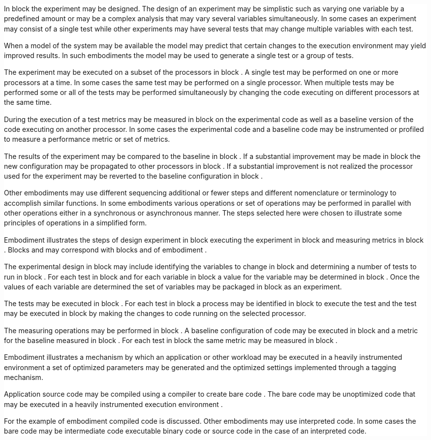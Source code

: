 In block the experiment may be designed. The design of an experiment may be simplistic such as varying one variable by a predefined amount or may be a complex analysis that may vary several variables simultaneously. In some cases an experiment may consist of a single test while other experiments may have several tests that may change multiple variables with each test.

When a model of the system may be available the model may predict that certain changes to the execution environment may yield improved results. In such embodiments the model may be used to generate a single test or a group of tests.

The experiment may be executed on a subset of the processors in block . A single test may be performed on one or more processors at a time. In some cases the same test may be performed on a single processor. When multiple tests may be performed some or all of the tests may be performed simultaneously by changing the code executing on different processors at the same time.

During the execution of a test metrics may be measured in block on the experimental code as well as a baseline version of the code executing on another processor. In some cases the experimental code and a baseline code may be instrumented or profiled to measure a performance metric or set of metrics.

The results of the experiment may be compared to the baseline in block . If a substantial improvement may be made in block the new configuration may be propagated to other processors in block . If a substantial improvement is not realized the processor used for the experiment may be reverted to the baseline configuration in block .

Other embodiments may use different sequencing additional or fewer steps and different nomenclature or terminology to accomplish similar functions. In some embodiments various operations or set of operations may be performed in parallel with other operations either in a synchronous or asynchronous manner. The steps selected here were chosen to illustrate some principles of operations in a simplified form.

Embodiment illustrates the steps of design experiment in block executing the experiment in block and measuring metrics in block . Blocks and may correspond with blocks and of embodiment .

The experimental design in block may include identifying the variables to change in block and determining a number of tests to run in block . For each test in block and for each variable in block a value for the variable may be determined in block . Once the values of each variable are determined the set of variables may be packaged in block as an experiment.

The tests may be executed in block . For each test in block a process may be identified in block to execute the test and the test may be executed in block by making the changes to code running on the selected processor.

The measuring operations may be performed in block . A baseline configuration of code may be executed in block and a metric for the baseline measured in block . For each test in block the same metric may be measured in block .

Embodiment illustrates a mechanism by which an application or other workload may be executed in a heavily instrumented environment a set of optimized parameters may be generated and the optimized settings implemented through a tagging mechanism.

Application source code may be compiled using a compiler to create bare code . The bare code may be unoptimized code that may be executed in a heavily instrumented execution environment .

For the example of embodiment compiled code is discussed. Other embodiments may use interpreted code. In some cases the bare code may be intermediate code executable binary code or source code in the case of an interpreted code.
